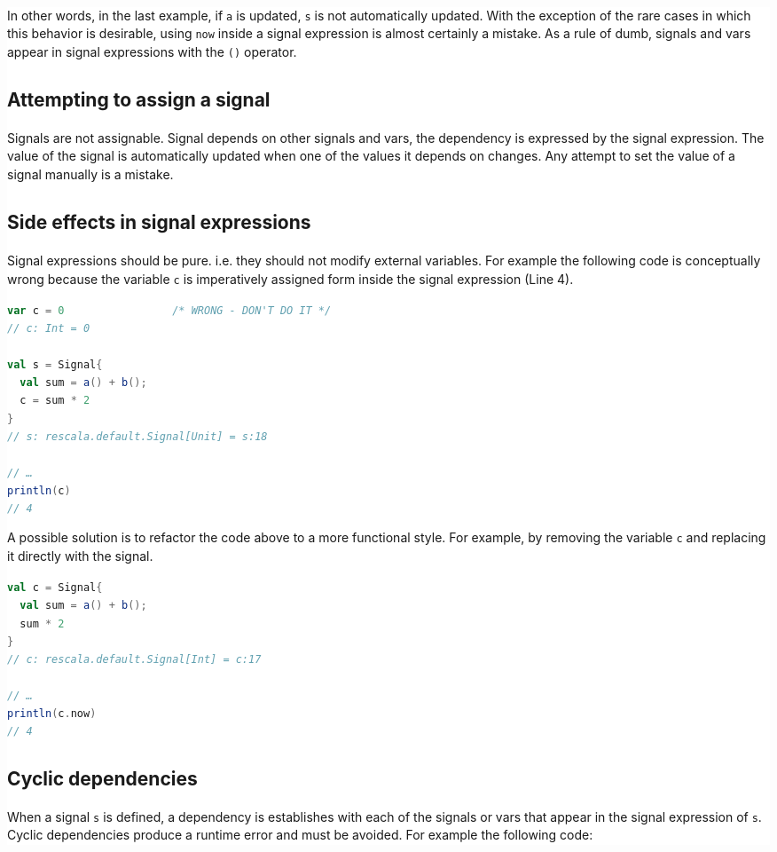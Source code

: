 In other words, in the last example, if `a` is updated, `s`
is not automatically updated. With the exception of the rare cases in
which this behavior is desirable, using `now` inside a signal
expression is almost certainly a mistake. As a rule of dumb, signals
and vars appear in signal expressions with the `()` operator.

## Attempting to assign a signal

Signals are not assignable.
Signal depends on other signals and vars, the dependency is expressed by the signal expression.
The value of the signal is automatically updated when one of the values it depends on changes.
Any attempt to set the value of a signal manually is a mistake.

## Side effects in signal expressions

Signal expressions should be pure. i.e. they should not modify external variables.
For example the following code is conceptually wrong because the variable
`c` is imperatively assigned form inside the signal expression (Line 4).

```scala
var c = 0                 /* WRONG - DON'T DO IT */
// c: Int = 0

val s = Signal{
  val sum = a() + b();
  c = sum * 2
}
// s: rescala.default.Signal[Unit] = s:18

// …
println(c)
// 4
```

A possible solution is to refactor the code above to a more functional
style. For example, by removing the variable `c` and replacing it
directly with the signal.

```scala
val c = Signal{
  val sum = a() + b();
  sum * 2
}
// c: rescala.default.Signal[Int] = c:17

// …
println(c.now)
// 4
```

## Cyclic dependencies

When a signal `s` is defined, a dependency is establishes with each of the
signals or vars that appear in the signal expression of `s`.
Cyclic dependencies produce a runtime error and must be avoided.
For example the following code:
